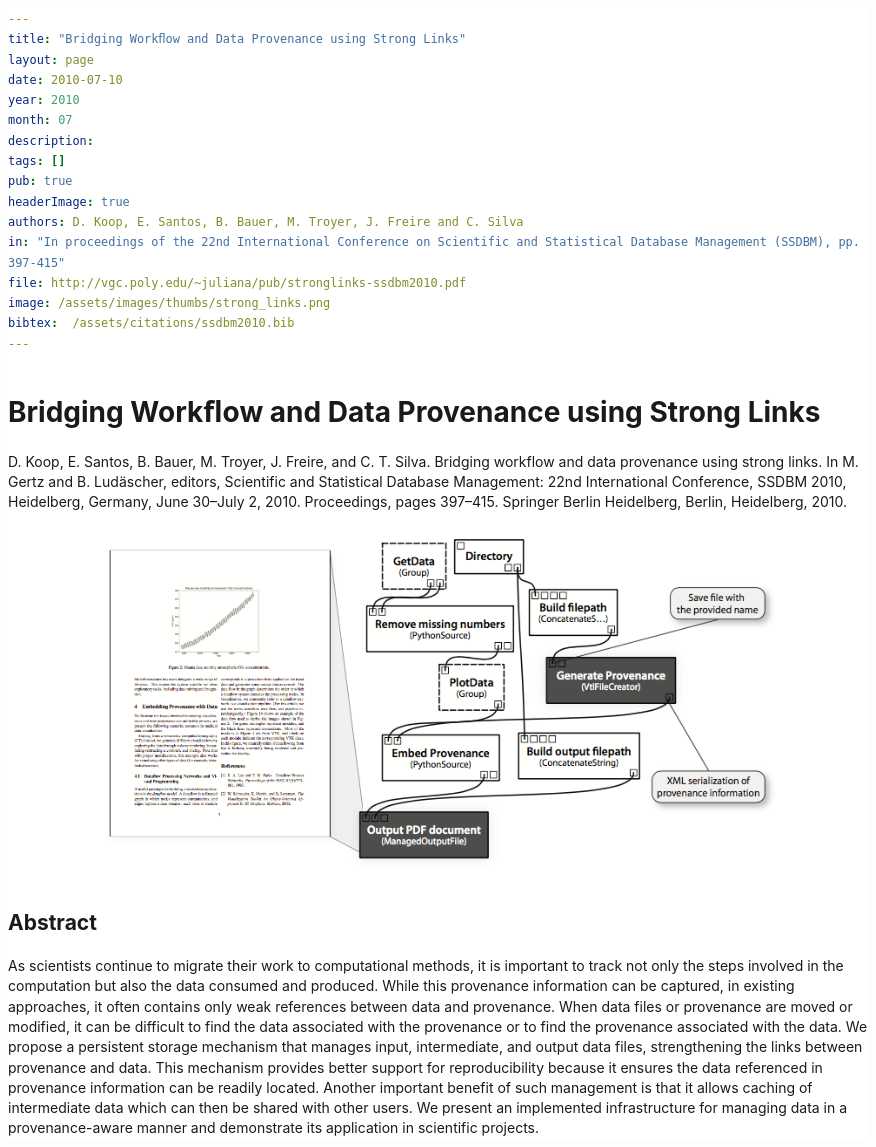```yaml
---
title: "Bridging Workﬂow and Data Provenance using Strong Links"
layout: page
date: 2010-07-10
year: 2010
month: 07
description:
tags: []
pub: true
headerImage: true
authors: D. Koop, E. Santos, B. Bauer, M. Troyer, J. Freire and C. Silva
in: "In proceedings of the 22nd International Conference on Scientific and Statistical Database Management (SSDBM), pp. 397-415"
file: http://vgc.poly.edu/~juliana/pub/stronglinks-ssdbm2010.pdf
image: /assets/images/thumbs/strong_links.png
bibtex:  /assets/citations/ssdbm2010.bib
---
```


# Bridging Workﬂow and Data Provenance using Strong Links

D. Koop, E. Santos, B. Bauer, M. Troyer, J. Freire, and C. T. Silva. Bridging workflow and data provenance using strong links. In M. Gertz and B. Ludäscher, editors, Scientific and Statistical Database Management: 22nd International Conference, SSDBM 2010, Heidelberg, Germany, June 30–July 2, 2010. Proceedings, pages 397–415. Springer Berlin Heidelberg, Berlin, Heidelberg, 2010.

<center><img src="/assets/images/thumbs/strong_links.png" style="width: 80%;" /></center>

## Abstract
As scientists continue to migrate their work to computational methods, it is important to track not only the steps involved in the computation but also the data consumed and produced. While this provenance information can be captured, in existing approaches, it often contains only weak references between data and provenance. When data files or provenance are moved or modified, it can be difficult to find the data associated with the provenance or to find the provenance associated with the data. We propose a persistent storage mechanism that manages input, intermediate, and output data files, strengthening the links between provenance and data. This mechanism provides better support for reproducibility because it ensures the data referenced in provenance information can be readily located. Another important benefit of such management is that it allows caching of intermediate data which can then be shared with other users. We present an implemented infrastructure for managing data in a provenance-aware manner and demonstrate its application in scientific projects.

